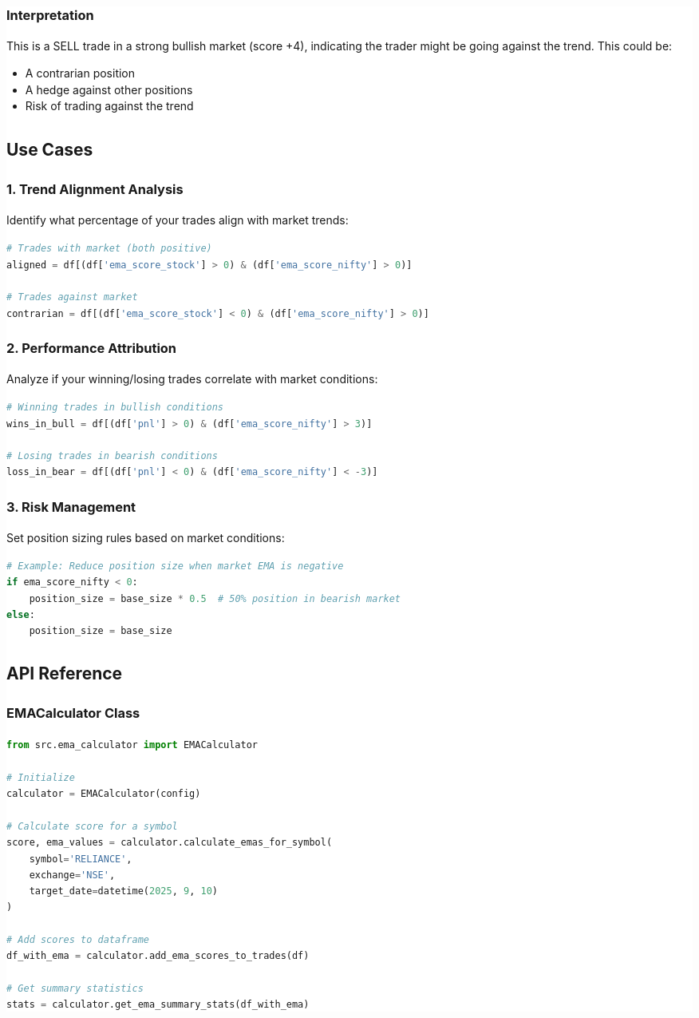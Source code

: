 ### Interpretation
This is a SELL trade in a strong bullish market (score +4), indicating the trader might be going against the trend. This could be:
- A contrarian position
- A hedge against other positions
- Risk of trading against the trend

## Use Cases

### 1. Trend Alignment Analysis
Identify what percentage of your trades align with market trends:
```python
# Trades with market (both positive)
aligned = df[(df['ema_score_stock'] > 0) & (df['ema_score_nifty'] > 0)]

# Trades against market
contrarian = df[(df['ema_score_stock'] < 0) & (df['ema_score_nifty'] > 0)]
```

### 2. Performance Attribution
Analyze if your winning/losing trades correlate with market conditions:
```python
# Winning trades in bullish conditions
wins_in_bull = df[(df['pnl'] > 0) & (df['ema_score_nifty'] > 3)]

# Losing trades in bearish conditions
loss_in_bear = df[(df['pnl'] < 0) & (df['ema_score_nifty'] < -3)]
```

### 3. Risk Management
Set position sizing rules based on market conditions:
```python
# Example: Reduce position size when market EMA is negative
if ema_score_nifty < 0:
    position_size = base_size * 0.5  # 50% position in bearish market
else:
    position_size = base_size
```

## API Reference

### EMACalculator Class

```python
from src.ema_calculator import EMACalculator

# Initialize
calculator = EMACalculator(config)

# Calculate score for a symbol
score, ema_values = calculator.calculate_emas_for_symbol(
    symbol='RELIANCE',
    exchange='NSE',
    target_date=datetime(2025, 9, 10)
)

# Add scores to dataframe
df_with_ema = calculator.add_ema_scores_to_trades(df)

# Get summary statistics
stats = calculator.get_ema_summary_stats(df_with_ema)
```
